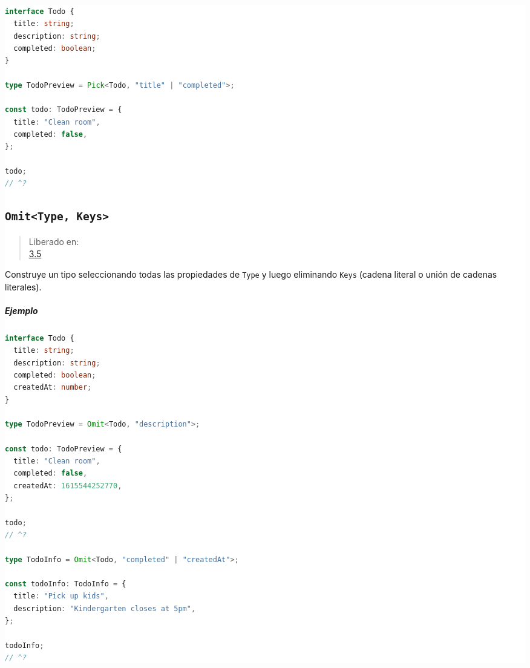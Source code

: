 ```ts twoslash
interface Todo {
  title: string;
  description: string;
  completed: boolean;
}

type TodoPreview = Pick<Todo, "title" | "completed">;

const todo: TodoPreview = {
  title: "Clean room",
  completed: false,
};

todo;
// ^?
```

## `Omit<Type, Keys>`

<blockquote class=bg-reading>

Liberado en:  
[3.5](/es/docs/handbook/release-notes/typescript-3-5.html#el-tipo-de-ayudante-omit)

</blockquote>

Construye un tipo seleccionando todas las propiedades de `Type` y luego eliminando `Keys` (cadena literal o unión de cadenas literales).

##### Ejemplo

```ts twoslash
interface Todo {
  title: string;
  description: string;
  completed: boolean;
  createdAt: number;
}

type TodoPreview = Omit<Todo, "description">;

const todo: TodoPreview = {
  title: "Clean room",
  completed: false,
  createdAt: 1615544252770,
};

todo;
// ^?

type TodoInfo = Omit<Todo, "completed" | "createdAt">;

const todoInfo: TodoInfo = {
  title: "Pick up kids",
  description: "Kindergarten closes at 5pm",
};

todoInfo;
// ^?
```
